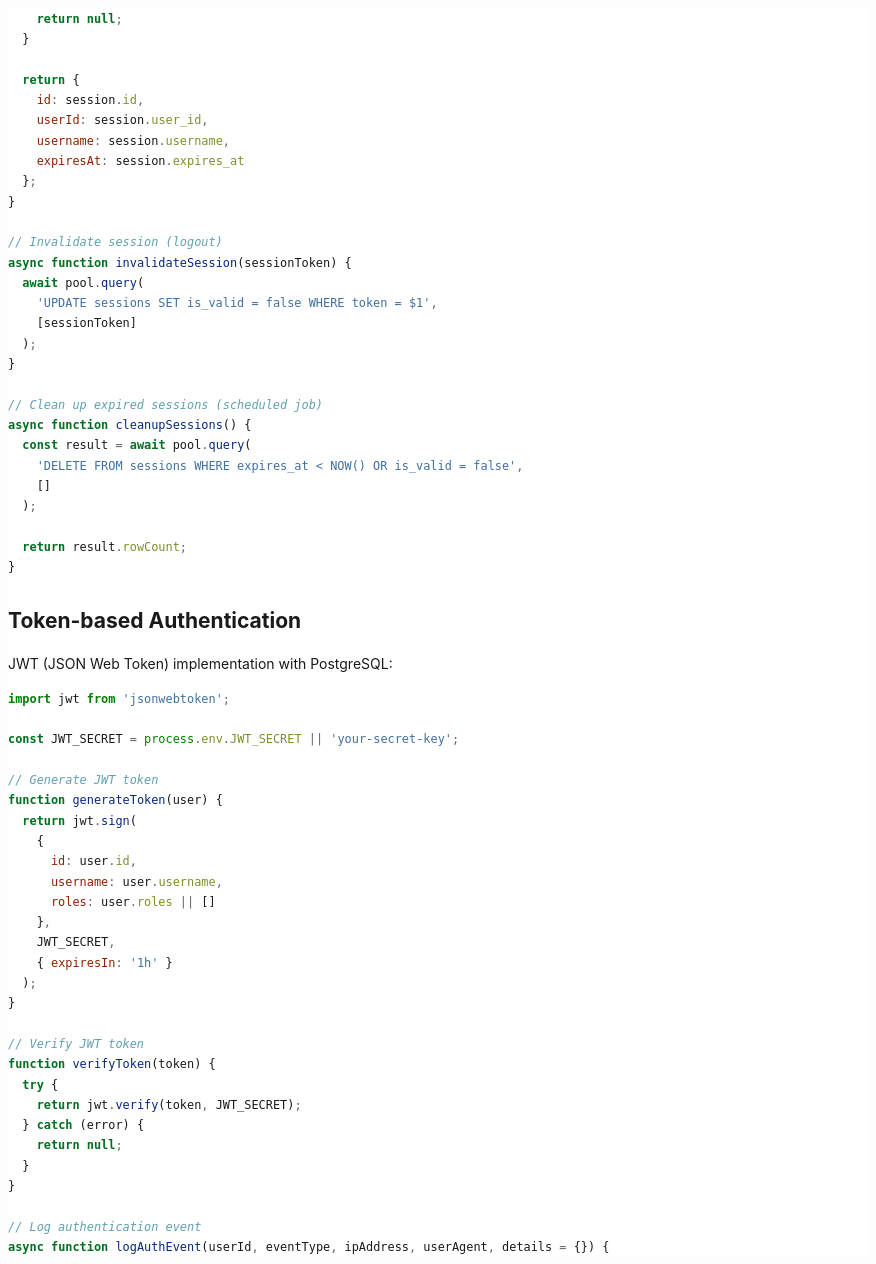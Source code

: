 ```javascript
    return null;
  }
  
  return {
    id: session.id,
    userId: session.user_id,
    username: session.username,
    expiresAt: session.expires_at
  };
}

// Invalidate session (logout)
async function invalidateSession(sessionToken) {
  await pool.query(
    'UPDATE sessions SET is_valid = false WHERE token = $1',
    [sessionToken]
  );
}

// Clean up expired sessions (scheduled job)
async function cleanupSessions() {
  const result = await pool.query(
    'DELETE FROM sessions WHERE expires_at < NOW() OR is_valid = false',
    []
  );
  
  return result.rowCount;
}
```

## Token-based Authentication

JWT (JSON Web Token) implementation with PostgreSQL:

```javascript
import jwt from 'jsonwebtoken';

const JWT_SECRET = process.env.JWT_SECRET || 'your-secret-key';

// Generate JWT token
function generateToken(user) {
  return jwt.sign(
    { 
      id: user.id,
      username: user.username,
      roles: user.roles || []
    },
    JWT_SECRET,
    { expiresIn: '1h' }
  );
}

// Verify JWT token
function verifyToken(token) {
  try {
    return jwt.verify(token, JWT_SECRET);
  } catch (error) {
    return null;
  }
}

// Log authentication event
async function logAuthEvent(userId, eventType, ipAddress, userAgent, details = {}) {
```